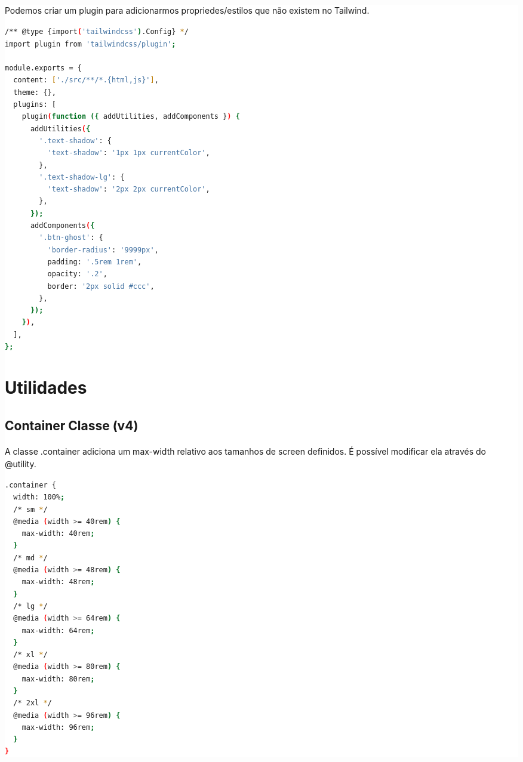 Podemos criar um plugin para adicionarmos propriedes/estilos que não existem no Tailwind.

```bash
/** @type {import('tailwindcss').Config} */
import plugin from 'tailwindcss/plugin';

module.exports = {
  content: ['./src/**/*.{html,js}'],
  theme: {},
  plugins: [
    plugin(function ({ addUtilities, addComponents }) {
      addUtilities({
        '.text-shadow': {
          'text-shadow': '1px 1px currentColor',
        },
        '.text-shadow-lg': {
          'text-shadow': '2px 2px currentColor',
        },
      });
      addComponents({
        '.btn-ghost': {
          'border-radius': '9999px',
          padding: '.5rem 1rem',
          opacity: '.2',
          border: '2px solid #ccc',
        },
      });
    }),
  ],
};
```

# Utilidades

## Container Classe (v4)

A classe .container adiciona um max-width relativo aos tamanhos de screen definidos. É possível modificar ela através do @utility.

```bash
.container {
  width: 100%;
  /* sm */
  @media (width >= 40rem) {
    max-width: 40rem;
  }
  /* md */
  @media (width >= 48rem) {
    max-width: 48rem;
  }
  /* lg */
  @media (width >= 64rem) {
    max-width: 64rem;
  }
  /* xl */
  @media (width >= 80rem) {
    max-width: 80rem;
  }
  /* 2xl */
  @media (width >= 96rem) {
    max-width: 96rem;
  }
}

```